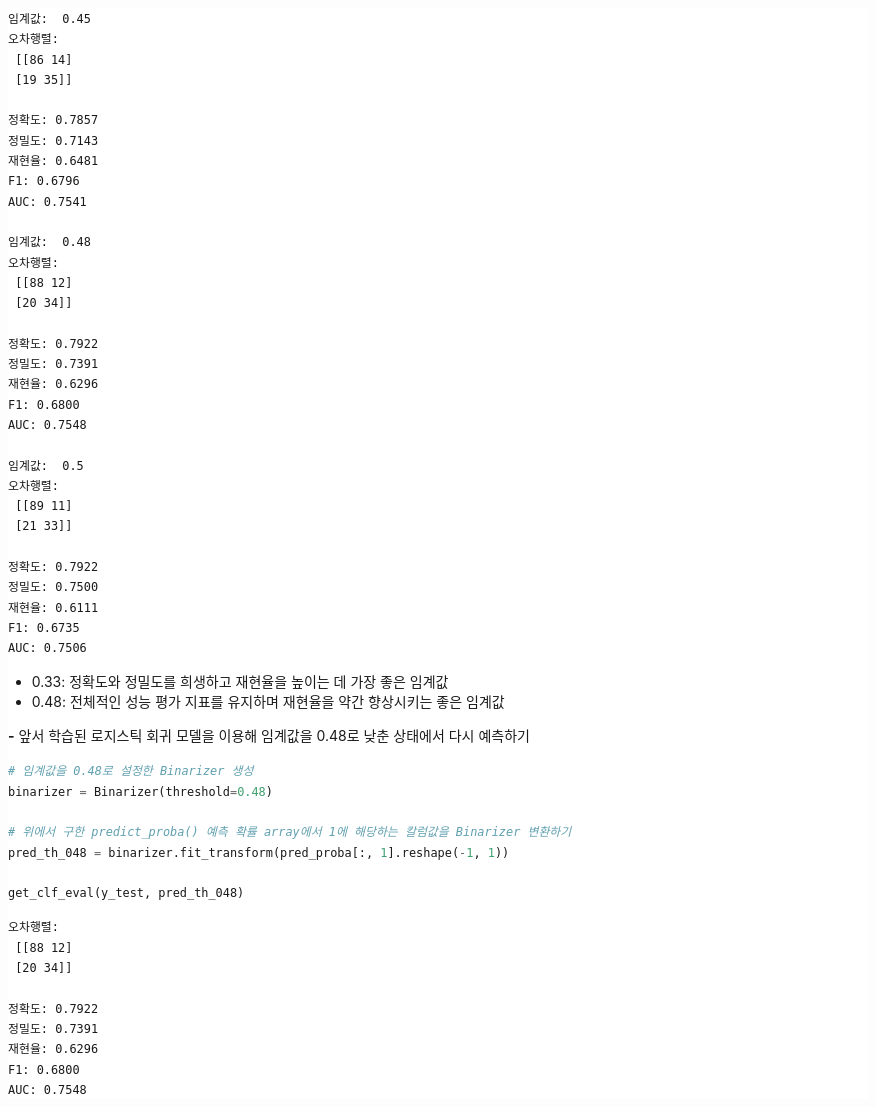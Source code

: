     임계값:  0.45
    오차행렬:
     [[86 14]
     [19 35]]
    
    정확도: 0.7857
    정밀도: 0.7143
    재현율: 0.6481
    F1: 0.6796
    AUC: 0.7541
    
    임계값:  0.48
    오차행렬:
     [[88 12]
     [20 34]]
    
    정확도: 0.7922
    정밀도: 0.7391
    재현율: 0.6296
    F1: 0.6800
    AUC: 0.7548
    
    임계값:  0.5
    오차행렬:
     [[89 11]
     [21 33]]
    
    정확도: 0.7922
    정밀도: 0.7500
    재현율: 0.6111
    F1: 0.6735
    AUC: 0.7506
    

- 0.33: 정확도와 정밀도를 희생하고 재현율을 높이는 데 가장 좋은 임계값  
- 0.48: 전체적인 성능 평가 지표를 유지하며 재현율을 약간 향상시키는 좋은 임계값  


**-** 앞서 학습된 로지스틱 회귀 모델을 이용해 임계값을 0.48로 낮춘 상태에서 다시 예측하기


```python
# 임계값을 0.48로 설정한 Binarizer 생성
binarizer = Binarizer(threshold=0.48)

# 위에서 구한 predict_proba() 예측 확률 array에서 1에 해당하는 칼럼값을 Binarizer 변환하기
pred_th_048 = binarizer.fit_transform(pred_proba[:, 1].reshape(-1, 1))

get_clf_eval(y_test, pred_th_048)
```

    오차행렬:
     [[88 12]
     [20 34]]
    
    정확도: 0.7922
    정밀도: 0.7391
    재현율: 0.6296
    F1: 0.6800
    AUC: 0.7548
    
